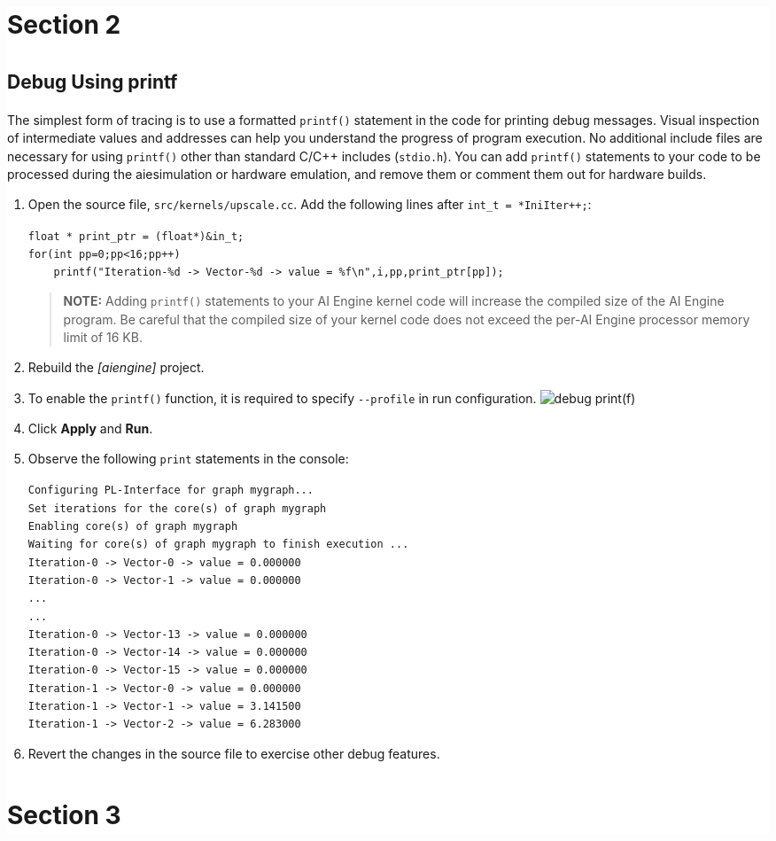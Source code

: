 # Section 2

## Debug Using printf

The simplest form of tracing is to use a formatted `printf()` statement in the code for printing debug messages. Visual inspection of intermediate values and addresses can help you understand the progress of program execution. No additional include files are necessary for using `printf()` other than standard C/C++ includes (`stdio.h`). You can add `printf()` statements to your code to be processed during the aiesimulation or hardware emulation, and remove them or comment them out for hardware builds.

1. Open the source file, `src/kernels/upscale.cc`. Add the following lines after `int_t = *IniIter++;`:

    ```
    float * print_ptr = (float*)&in_t;
    for(int pp=0;pp<16;pp++)
        printf("Iteration-%d -> Vector-%d -> value = %f\n",i,pp,print_ptr[pp]);
    ```

    >**NOTE:** Adding `printf()` statements to your AI Engine kernel code will increase the compiled size of the AI Engine program. Be careful that the compiled size of your kernel code does not exceed the per-AI Engine processor memory limit of 16 KB.

2. Rebuild the *[aiengine]* project.
3. To enable the `printf()` function, it is required to specify `--profile` in run configuration.
![debug print(f)](./Images/debug_printf.PNG)
4. Click **Apply** and **Run**.
5. Observe the following `print` statements in the console:

    ```
    Configuring PL-Interface for graph mygraph...
    Set iterations for the core(s) of graph mygraph
    Enabling core(s) of graph mygraph 
    Waiting for core(s) of graph mygraph to finish execution ...
    Iteration-0 -> Vector-0 -> value = 0.000000
    Iteration-0 -> Vector-1 -> value = 0.000000
    ...
    ...
    Iteration-0 -> Vector-13 -> value = 0.000000
    Iteration-0 -> Vector-14 -> value = 0.000000
    Iteration-0 -> Vector-15 -> value = 0.000000 
    Iteration-1 -> Vector-0 -> value = 0.000000
    Iteration-1 -> Vector-1 -> value = 3.141500
    Iteration-1 -> Vector-2 -> value = 6.283000
    ```

6. Revert the changes in the source file to exercise other debug features.

# Section 3
